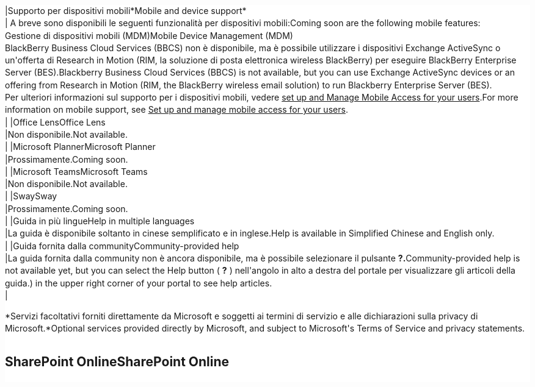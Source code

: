 |<span data-ttu-id="62f7d-140">Supporto per dispositivi mobili\*</span><span class="sxs-lookup"><span data-stu-id="62f7d-140">Mobile and device support\*</span></span>  <br/> | <span data-ttu-id="62f7d-141">A breve sono disponibili le seguenti funzionalità per dispositivi mobili:</span><span class="sxs-lookup"><span data-stu-id="62f7d-141">Coming soon are the following mobile features:</span></span>  <br/>  <span data-ttu-id="62f7d-142">Gestione di dispositivi mobili (MDM)</span><span class="sxs-lookup"><span data-stu-id="62f7d-142">Mobile Device Management (MDM)</span></span>  <br/>  <span data-ttu-id="62f7d-143">BlackBerry Business Cloud Services (BBCS) non è disponibile, ma è possibile utilizzare i dispositivi Exchange ActiveSync o un'offerta di Research in Motion (RIM, la soluzione di posta elettronica wireless BlackBerry) per eseguire BlackBerry Enterprise Server (BES).</span><span class="sxs-lookup"><span data-stu-id="62f7d-143">Blackberry Business Cloud Services (BBCS) is not available, but you can use Exchange ActiveSync devices or an offering from Research in Motion (RIM, the BlackBerry wireless email solution) to run Blackberry Enterprise Server (BES).</span></span>  <br/>  <span data-ttu-id="62f7d-144">Per ulteriori informazioni sul supporto per i dispositivi mobili, vedere [set up and Manage Mobile Access for your users](https://support.office.com/article/01fff219-4492-40f2-82d3-fd2ffc0ad802).</span><span class="sxs-lookup"><span data-stu-id="62f7d-144">For more information on mobile support, see [Set up and manage mobile access for your users](https://support.office.com/article/01fff219-4492-40f2-82d3-fd2ffc0ad802).</span></span>  <br/> |
|<span data-ttu-id="62f7d-145">Office Lens</span><span class="sxs-lookup"><span data-stu-id="62f7d-145">Office Lens</span></span>  <br/> |<span data-ttu-id="62f7d-146">Non disponibile.</span><span class="sxs-lookup"><span data-stu-id="62f7d-146">Not available.</span></span>  <br/> |
|<span data-ttu-id="62f7d-147">Microsoft Planner</span><span class="sxs-lookup"><span data-stu-id="62f7d-147">Microsoft Planner</span></span>  <br/> |<span data-ttu-id="62f7d-148">Prossimamente.</span><span class="sxs-lookup"><span data-stu-id="62f7d-148">Coming soon.</span></span>  <br/> |
|<span data-ttu-id="62f7d-149">Microsoft Teams</span><span class="sxs-lookup"><span data-stu-id="62f7d-149">Microsoft Teams</span></span>  <br/> |<span data-ttu-id="62f7d-150">Non disponibile.</span><span class="sxs-lookup"><span data-stu-id="62f7d-150">Not available.</span></span>  <br/> |
|<span data-ttu-id="62f7d-151">Sway</span><span class="sxs-lookup"><span data-stu-id="62f7d-151">Sway</span></span>  <br/> |<span data-ttu-id="62f7d-152">Prossimamente.</span><span class="sxs-lookup"><span data-stu-id="62f7d-152">Coming soon.</span></span>  <br/> |
|<span data-ttu-id="62f7d-153">Guida in più lingue</span><span class="sxs-lookup"><span data-stu-id="62f7d-153">Help in multiple languages</span></span>  <br/> |<span data-ttu-id="62f7d-154">La guida è disponibile soltanto in cinese semplificato e in inglese.</span><span class="sxs-lookup"><span data-stu-id="62f7d-154">Help is available in Simplified Chinese and English only.</span></span>  <br/> |
|<span data-ttu-id="62f7d-155">Guida fornita dalla community</span><span class="sxs-lookup"><span data-stu-id="62f7d-155">Community-provided help</span></span>  <br/> |<span data-ttu-id="62f7d-156">La guida fornita dalla community non è ancora disponibile, ma è possibile selezionare il pulsante **?.**</span><span class="sxs-lookup"><span data-stu-id="62f7d-156">Community-provided help is not available yet, but you can select the Help button ( **?**</span></span> <span data-ttu-id="62f7d-157">) nell'angolo in alto a destra del portale per visualizzare gli articoli della guida.</span><span class="sxs-lookup"><span data-stu-id="62f7d-157">) in the upper right corner of your portal to see help articles.</span></span>  <br/> |
   
<span data-ttu-id="62f7d-158">\*Servizi facoltativi forniti direttamente da Microsoft e soggetti ai termini di servizio e alle dichiarazioni sulla privacy di Microsoft.</span><span class="sxs-lookup"><span data-stu-id="62f7d-158">\*Optional services provided directly by Microsoft, and subject to Microsoft's Terms of Service and privacy statements.</span></span>
  
## <a name="sharepoint-online"></a><span data-ttu-id="62f7d-159">SharePoint Online</span><span class="sxs-lookup"><span data-stu-id="62f7d-159">SharePoint Online</span></span>

|||
|:-----|:-----|